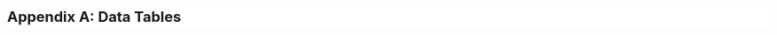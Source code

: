 ### **Appendix A: Data Tables**

<script async src="https://pagead2.googlesyndication.com/pagead/js/adsbygoogle.js?client=ca-pub-1602443888929206"
     crossorigin="anonymous"></script>

<ins class="adsbygoogle"
     style="display:block"
     data-ad-client="ca-pub-1602443888929206"
     data-ad-slot="9845543342"
     data-ad-format="auto"
     data-full-width-responsive="true"></ins>
<script>
     (adsbygoogle = window.adsbygoogle || []).push({});
</script>
